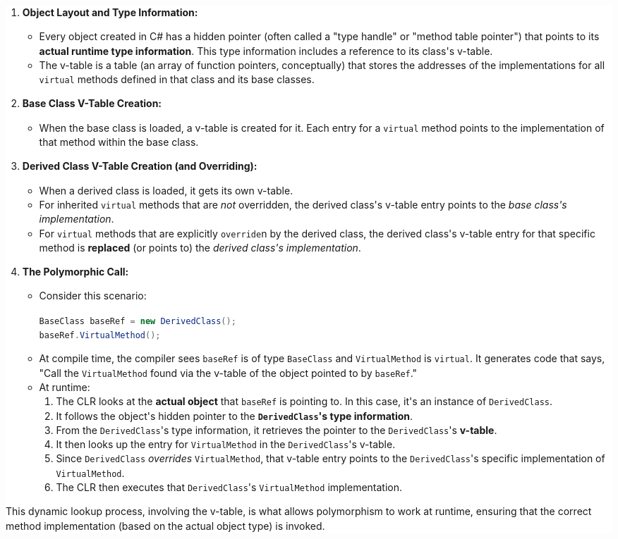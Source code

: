 1.  **Object Layout and Type Information:**

      * Every object created in C\# has a hidden pointer (often called a "type handle" or "method table pointer") that points to its **actual runtime type information**. This type information includes a reference to its class's v-table.
      * The v-table is a table (an array of function pointers, conceptually) that stores the addresses of the implementations for all `virtual` methods defined in that class and its base classes.

2.  **Base Class V-Table Creation:**

      * When the base class is loaded, a v-table is created for it. Each entry for a `virtual` method points to the implementation of that method within the base class.

3.  **Derived Class V-Table Creation (and Overriding):**

      * When a derived class is loaded, it gets its own v-table.
      * For inherited `virtual` methods that are *not* overridden, the derived class's v-table entry points to the *base class's implementation*.
      * For `virtual` methods that are explicitly `override`n by the derived class, the derived class's v-table entry for that specific method is **replaced** (or points to) the *derived class's implementation*.

4.  **The Polymorphic Call:**

      * Consider this scenario:
        ```csharp
        BaseClass baseRef = new DerivedClass();
        baseRef.VirtualMethod();
        ```
      * At compile time, the compiler sees `baseRef` is of type `BaseClass` and `VirtualMethod` is `virtual`. It generates code that says, "Call the `VirtualMethod` found via the v-table of the object pointed to by `baseRef`."
      * At runtime:
        1.  The CLR looks at the **actual object** that `baseRef` is pointing to. In this case, it's an instance of `DerivedClass`.
        2.  It follows the object's hidden pointer to the **`DerivedClass`'s type information**.
        3.  From the `DerivedClass`'s type information, it retrieves the pointer to the `DerivedClass`'s **v-table**.
        4.  It then looks up the entry for `VirtualMethod` in the `DerivedClass`'s v-table.
        5.  Since `DerivedClass` *overrides* `VirtualMethod`, that v-table entry points to the `DerivedClass`'s specific implementation of `VirtualMethod`.
        6.  The CLR then executes that `DerivedClass`'s `VirtualMethod` implementation.

This dynamic lookup process, involving the v-table, is what allows polymorphism to work at runtime, ensuring that the correct method implementation (based on the actual object type) is invoked.
